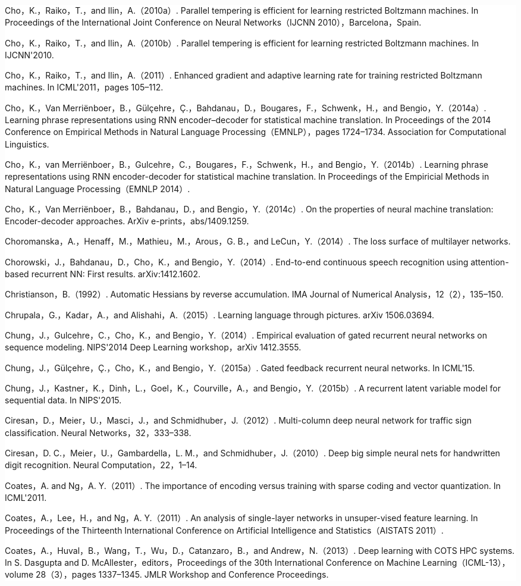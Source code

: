 Cho，K.，Raiko，T.，and Ilin，A.（2010a）. Parallel tempering is efficient for learning restricted Boltzmann machines. In Proceedings of the International Joint Conference on Neural Networks（IJCNN 2010），Barcelona，Spain.

Cho，K.，Raiko，T.，and Ilin，A.（2010b）. Parallel tempering is efficient for learning restricted Boltzmann machines. In IJCNN'2010.

Cho，K.，Raiko，T.，and Ilin，A.（2011）. Enhanced gradient and adaptive learning rate for training restricted Boltzmann machines. In ICML'2011，pages 105–112.

Cho，K.，Van Merriënboer，B.，Gülçehre，Ç.，Bahdanau，D.，Bougares，F.，Schwenk，H.，and Bengio，Y.（2014a）. Learning phrase representations using RNN encoder–decoder for statistical machine translation. In Proceedings of the 2014 Conference on Empirical Methods in Natural Language Processing（EMNLP），pages 1724–1734. Association for Computational Linguistics.

Cho，K.，van Merriënboer，B.，Gulcehre，C.，Bougares，F.，Schwenk，H.，and Bengio，Y.（2014b）. Learning phrase representations using RNN encoder-decoder for statistical machine translation. In Proceedings of the Empiricial Methods in Natural Language Processing（EMNLP 2014）.

Cho，K.，Van Merriënboer，B.，Bahdanau，D.，and Bengio，Y.（2014c）. On the properties of neural machine translation: Encoder-decoder approaches. ArXiv e-prints，abs/1409.1259.

Choromanska，A.，Henaff，M.，Mathieu，M.，Arous，G. B.，and LeCun，Y.（2014）. The loss surface of multilayer networks.

Chorowski，J.，Bahdanau，D.，Cho，K.，and Bengio，Y.（2014）. End-to-end continuous speech recognition using attention-based recurrent NN: First results. arXiv:1412.1602.

Christianson，B.（1992）. Automatic Hessians by reverse accumulation. IMA Journal of Numerical Analysis，12（2），135–150.

Chrupala，G.，Kadar，A.，and Alishahi，A.（2015）. Learning language through pictures. arXiv 1506.03694.

Chung，J.，Gulcehre，C.，Cho，K.，and Bengio，Y.（2014）. Empirical evaluation of gated recurrent neural networks on sequence modeling. NIPS'2014 Deep Learning workshop，arXiv 1412.3555.

Chung，J.，Gülçehre，Ç.，Cho，K.，and Bengio，Y.（2015a）. Gated feedback recurrent neural networks. In ICML'15.

Chung，J.，Kastner，K.，Dinh，L.，Goel，K.，Courville，A.，and Bengio，Y.（2015b）. A recurrent latent variable model for sequential data. In NIPS'2015.

Ciresan，D.，Meier，U.，Masci，J.，and Schmidhuber，J.（2012）. Multi-column deep neural network for traffic sign classification. Neural Networks，32，333–338.

Ciresan，D. C.，Meier，U.，Gambardella，L. M.，and Schmidhuber，J.（2010）. Deep big simple neural nets for handwritten digit recognition. Neural Computation，22，1–14.

Coates，A. and Ng，A. Y.（2011）. The importance of encoding versus training with sparse coding and vector quantization. In ICML'2011.

Coates，A.，Lee，H.，and Ng，A. Y.（2011）. An analysis of single-layer networks in unsuper-vised feature learning. In Proceedings of the Thirteenth International Conference on Artificial Intelligence and Statistics（AISTATS 2011）.

Coates，A.，Huval，B.，Wang，T.，Wu，D.，Catanzaro，B.，and Andrew，N.（2013）. Deep learning with COTS HPC systems. In S. Dasgupta and D. McAllester，editors，Proceedings of the 30th International Conference on Machine Learning（ICML-13），volume 28（3），pages 1337–1345. JMLR Workshop and Conference Proceedings.
